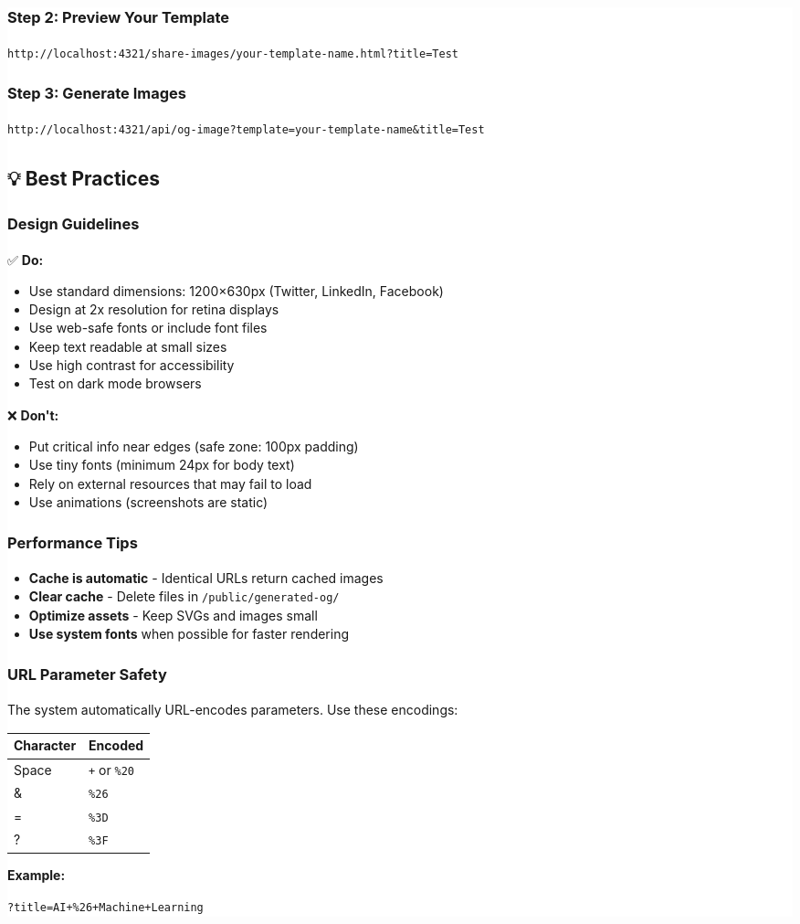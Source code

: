 ### Step 2: Preview Your Template

```
http://localhost:4321/share-images/your-template-name.html?title=Test
```

### Step 3: Generate Images

```
http://localhost:4321/api/og-image?template=your-template-name&title=Test
```

## 💡 Best Practices

### Design Guidelines

✅ **Do:**
- Use standard dimensions: 1200×630px (Twitter, LinkedIn, Facebook)
- Design at 2x resolution for retina displays
- Use web-safe fonts or include font files
- Keep text readable at small sizes
- Use high contrast for accessibility
- Test on dark mode browsers

❌ **Don't:**
- Put critical info near edges (safe zone: 100px padding)
- Use tiny fonts (minimum 24px for body text)
- Rely on external resources that may fail to load
- Use animations (screenshots are static)

### Performance Tips

- **Cache is automatic** - Identical URLs return cached images
- **Clear cache** - Delete files in `/public/generated-og/`
- **Optimize assets** - Keep SVGs and images small
- **Use system fonts** when possible for faster rendering

### URL Parameter Safety

The system automatically URL-encodes parameters. Use these encodings:

| Character | Encoded |
|-----------|---------|
| Space     | `+` or `%20` |
| &         | `%26` |
| =         | `%3D` |
| ?         | `%3F` |

**Example:**
```
?title=AI+%26+Machine+Learning
```
